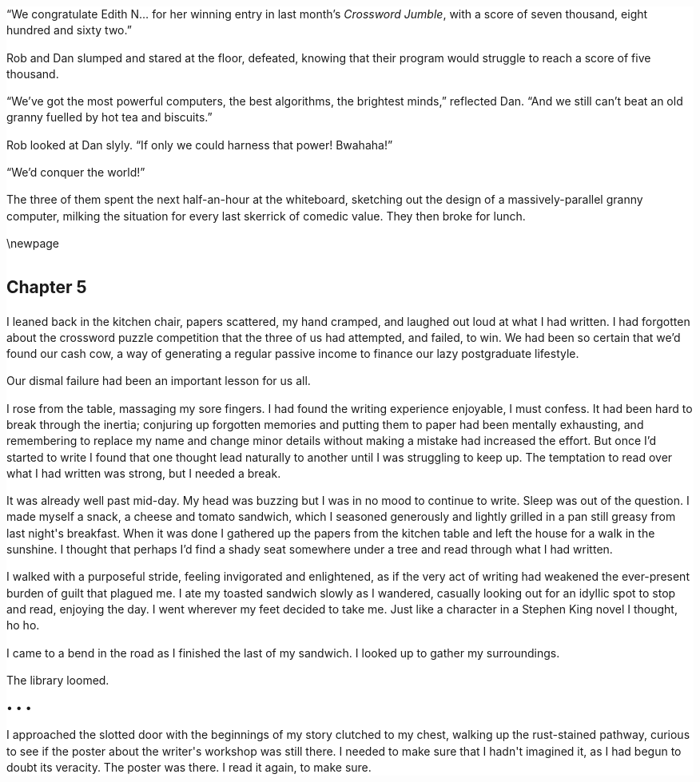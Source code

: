 “We congratulate Edith N… for her winning entry in last month’s _Crossword Jumble_, with a score of seven thousand, eight hundred and sixty two.”

Rob and Dan slumped and stared at the floor, defeated, knowing that their program would struggle to reach a score of five thousand.

“We’ve got the most powerful computers, the best algorithms, the brightest minds,” reflected Dan. “And we still can’t beat an old granny fuelled by hot tea and biscuits.”

Rob looked at Dan slyly. “If only we could harness that power! Bwahaha!”

“We’d conquer the world!”

The three of them spent the next half-an-hour at the whiteboard, sketching out the design of a massively-parallel granny computer, milking the situation for every last skerrick of comedic value. They then broke for lunch.

\newpage
## Chapter 5

I leaned back in the kitchen chair, papers scattered, my hand cramped, and laughed out loud at what I had written. I had forgotten about the crossword puzzle competition that the three of us had attempted, and failed, to win. We had been so certain that we’d found our cash cow, a way of generating a regular passive income to finance our lazy postgraduate lifestyle.

Our dismal failure had been an important lesson for us all.

I rose from the table, massaging my sore fingers. I had found the writing experience enjoyable, I must confess. It had been hard to break through the inertia; conjuring up forgotten memories and putting them to paper had been mentally exhausting, and remembering to replace my name and change minor details without making a mistake had increased the effort. But once I’d started to write I found that one thought lead naturally to another until I was struggling to keep up. The temptation to read over what I had written was strong, but I needed a break.

It was already well past mid-day. My head was buzzing but I was in no mood to continue to write. Sleep was out of the question. I made myself a snack, a cheese and tomato sandwich, which I seasoned generously and lightly grilled in a pan still greasy from last night's breakfast. When it was done I gathered up the papers from the kitchen table and left the house for a walk in the sunshine. I thought that perhaps I’d find a shady seat somewhere under a tree and read through what I had written.

I walked with a purposeful stride, feeling invigorated and enlightened, as if the very act of writing had weakened the ever-present burden of guilt that plagued me. I ate my toasted sandwich slowly as I wandered, casually looking out for an idyllic spot to stop and read, enjoying the day. I went wherever my feet decided to take me. Just like a character in a Stephen King novel I thought, ho ho.

I came to a bend in the road as I finished the last of my sandwich. I looked up to gather my surroundings.

The library loomed.

• • •

I approached the slotted door with the beginnings of my story clutched to my chest, walking up the rust-stained pathway, curious to see if the poster about the writer's workshop was still there. I needed to make sure that I hadn't imagined it, as I had begun to doubt its veracity. The poster was there. I read it again, to make sure.
